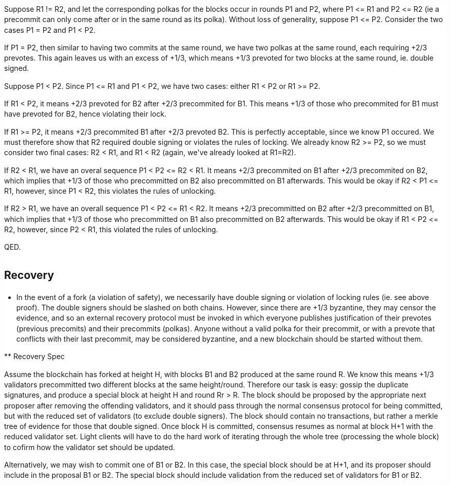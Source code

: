 Suppose R1 != R2, and let the corresponding polkas for the blocks occur in rounds P1 and P2, where P1 <= R1 and P2 <= R2 (ie a precommit can only come after or in the same round as its polka). Without loss of generality, suppose P1 <= P2. Consider the two cases P1 = P2 and P1 < P2.

If P1 = P2, then similar to having two commits at the same round, we have two polkas at the same round, each requiring +2/3 prevotes. This again leaves us with an excess of +1/3, which means +1/3 prevoted for two blocks at the same round, ie. double signed.

Suppose P1 < P2. Since P1 <= R1 and P1 < P2, we have two cases: either R1 < P2 or R1 >= P2.

If R1 < P2, it means +2/3 prevoted for B2 after +2/3 precommited for B1. This means +1/3 of those who precommited for B1 must have prevoted for B2, hence violating their lock.

If R1 >= P2, it means +2/3 precommited B1 after +2/3 prevoted B2. This is perfectly acceptable, since we know P1 occured. We must therefore show that R2 required double signing or violates the rules of locking. We already know R2 >= P2, so we must consider two final cases: R2 < R1, and R1 < R2 (again, we've already looked at R1=R2).

If R2 < R1, we have an overal sequence P1 < P2 <= R2 < R1. It means +2/3 precommited on B1 after +2/3 precommited on B2, which implies that +1/3 of those who precommitted on B2 also precommitted on B1 afterwards. This would be okay if R2 < P1 <= R1, however, since P1 < R2, this violates the rules of unlocking.

If R2 > R1, we have an overall sequence P1 < P2 <= R1 < R2. It means +2/3 precommitted on B2 after +2/3 precommitted on B1, which implies that +1/3 of those who precommitted on B1 also precommitted on B2 afterwards. This would be okay if R1 < P2 <= R2, however, since P2 < R1, this violated the rules of unlocking.

QED.


## Recovery

* In the event of a fork (a violation of safety), we necessarily have double signing or violation of locking rules (ie. see above proof). 
The double signers should be slashed on both chains. However, since there are +1/3 byzantine, they may censor the evidence, and so an external recovery protocol must be invoked in which everyone publishes justification of their prevotes (previous precomits) and their precommits (polkas). 
Anyone without a valid polka for their precommit, or with a prevote that conflicts with their last precommit, may be considered byzantine, and a new blockchain should be started without them.

** Recovery Spec

Assume the blockchain has forked at height H, with blocks B1 and B2 produced at the same round R. We know this means +1/3 validators precommitted two different blocks at the same height/round. Therefore our task is easy: gossip the duplicate signatures, and produce a special block at height H and round Rr > R. The block should be proposed by the appropriate next proposer after removing the offending validators, and it should pass through the normal consensus protocol for being committed, but with the reduced set of validators (to exclude double signers). The block should contain no transactions, but rather a merkle tree of evidence for those that double signed. Once block H is committed, consensus resumes as normal at block H+1 with the reduced validator set. Light clients will have to do the hard work of iterating through the whole tree (processing the whole block) to cofirm how the validator set should be updated. 

Alternatively, we may wish to commit one of B1 or B2. In this case, the special block should be at H+1, and its proposer should include in the proposal B1 or B2. The special block should include validation from the reduced set of validators for B1 or B2.
